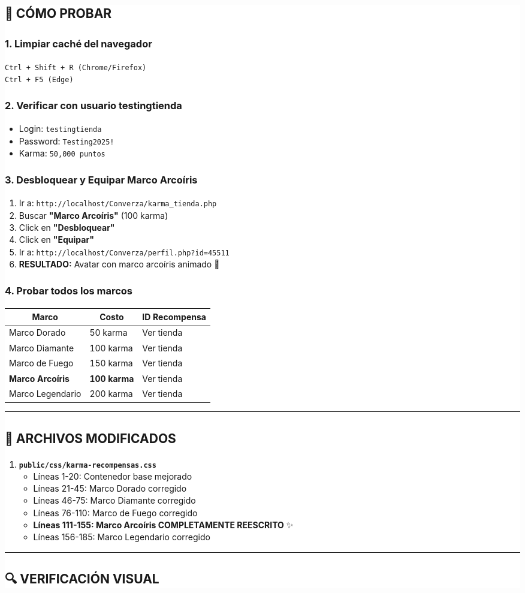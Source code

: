 
## 🧪 CÓMO PROBAR

### 1. **Limpiar caché del navegador**
```
Ctrl + Shift + R (Chrome/Firefox)
Ctrl + F5 (Edge)
```

### 2. **Verificar con usuario testingtienda**
- Login: `testingtienda`
- Password: `Testing2025!`
- Karma: `50,000 puntos`

### 3. **Desbloquear y Equipar Marco Arcoíris**
1. Ir a: `http://localhost/Converza/karma_tienda.php`
2. Buscar **"Marco Arcoíris"** (100 karma)
3. Click en **"Desbloquear"**
4. Click en **"Equipar"**
5. Ir a: `http://localhost/Converza/perfil.php?id=45511`
6. **RESULTADO:** Avatar con marco arcoíris animado 🌈

### 4. **Probar todos los marcos**
| Marco | Costo | ID Recompensa |
|-------|-------|---------------|
| Marco Dorado | 50 karma | Ver tienda |
| Marco Diamante | 100 karma | Ver tienda |
| Marco de Fuego | 150 karma | Ver tienda |
| **Marco Arcoíris** | **100 karma** | Ver tienda |
| Marco Legendario | 200 karma | Ver tienda |

---

## 📁 ARCHIVOS MODIFICADOS

1. **`public/css/karma-recompensas.css`**
   - Líneas 1-20: Contenedor base mejorado
   - Líneas 21-45: Marco Dorado corregido
   - Líneas 46-75: Marco Diamante corregido
   - Líneas 76-110: Marco de Fuego corregido
   - **Líneas 111-155: Marco Arcoíris COMPLETAMENTE REESCRITO** ✨
   - Líneas 156-185: Marco Legendario corregido

---

## 🔍 VERIFICACIÓN VISUAL
